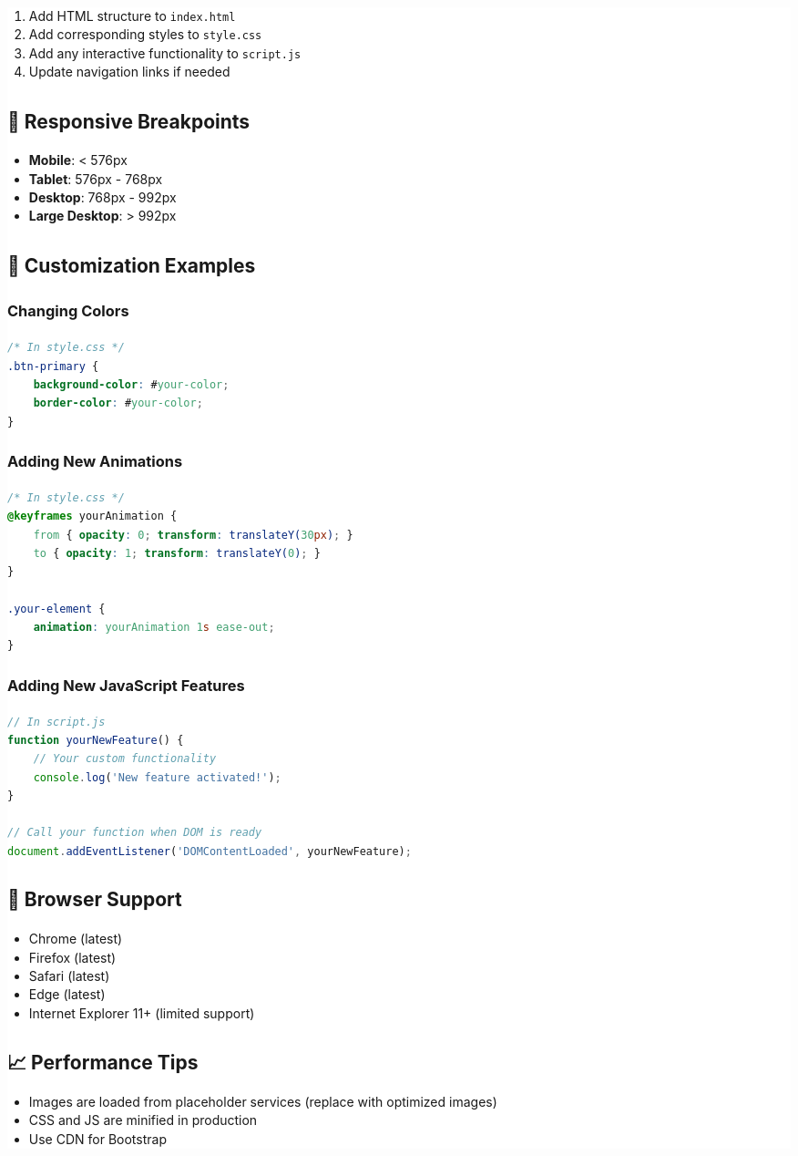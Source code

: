 1. Add HTML structure to `index.html`
2. Add corresponding styles to `style.css`
3. Add any interactive functionality to `script.js`
4. Update navigation links if needed

## 📱 Responsive Breakpoints

- **Mobile**: < 576px
- **Tablet**: 576px - 768px
- **Desktop**: 768px - 992px
- **Large Desktop**: > 992px

## 🎨 Customization Examples

### Changing Colors
```css
/* In style.css */
.btn-primary {
    background-color: #your-color;
    border-color: #your-color;
}
```

### Adding New Animations
```css
/* In style.css */
@keyframes yourAnimation {
    from { opacity: 0; transform: translateY(30px); }
    to { opacity: 1; transform: translateY(0); }
}

.your-element {
    animation: yourAnimation 1s ease-out;
}
```

### Adding New JavaScript Features
```javascript
// In script.js
function yourNewFeature() {
    // Your custom functionality
    console.log('New feature activated!');
}

// Call your function when DOM is ready
document.addEventListener('DOMContentLoaded', yourNewFeature);
```

## 🐛 Browser Support

- Chrome (latest)
- Firefox (latest)
- Safari (latest)
- Edge (latest)
- Internet Explorer 11+ (limited support)

## 📈 Performance Tips

- Images are loaded from placeholder services (replace with optimized images)
- CSS and JS are minified in production
- Use CDN for Bootstrap
